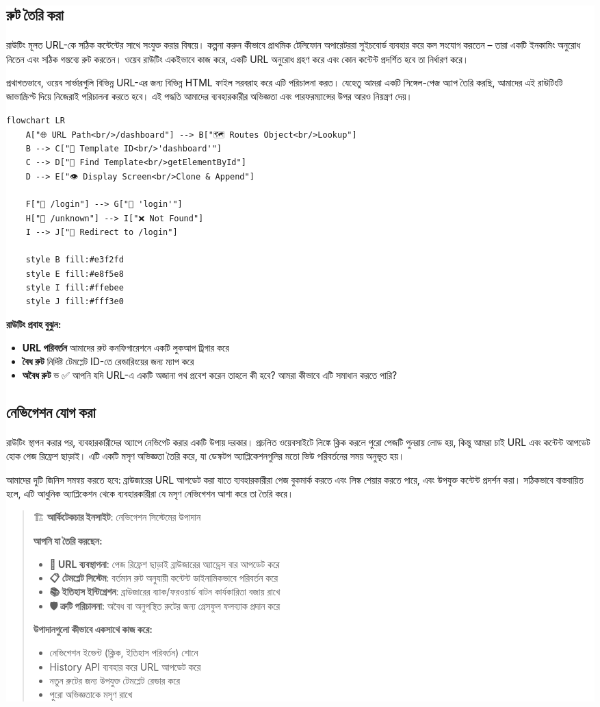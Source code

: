 ## রুট তৈরি করা

রাউটিং মূলত URL-কে সঠিক কন্টেন্টের সাথে সংযুক্ত করার বিষয়ে। কল্পনা করুন কীভাবে প্রাথমিক টেলিফোন অপারেটররা সুইচবোর্ড ব্যবহার করে কল সংযোগ করতেন – তারা একটি ইনকামিং অনুরোধ নিতেন এবং সঠিক গন্তব্যে রুট করতেন। ওয়েব রাউটিং একইভাবে কাজ করে, একটি URL অনুরোধ গ্রহণ করে এবং কোন কন্টেন্ট প্রদর্শিত হবে তা নির্ধারণ করে।

প্রথাগতভাবে, ওয়েব সার্ভারগুলি বিভিন্ন URL-এর জন্য বিভিন্ন HTML ফাইল সরবরাহ করে এটি পরিচালনা করত। যেহেতু আমরা একটি সিঙ্গেল-পেজ অ্যাপ তৈরি করছি, আমাদের এই রাউটিংটি জাভাস্ক্রিপ্ট দিয়ে নিজেরাই পরিচালনা করতে হবে। এই পদ্ধতি আমাদের ব্যবহারকারীর অভিজ্ঞতা এবং পারফরম্যান্সের উপর আরও নিয়ন্ত্রণ দেয়।

```mermaid
flowchart LR
    A["🌐 URL Path<br/>/dashboard"] --> B["🗺️ Routes Object<br/>Lookup"]
    B --> C["🎯 Template ID<br/>'dashboard'"]
    C --> D["📄 Find Template<br/>getElementById"]
    D --> E["👁️ Display Screen<br/>Clone & Append"]
    
    F["📍 /login"] --> G["🎯 'login'"]
    H["📍 /unknown"] --> I["❌ Not Found"]
    I --> J["🔄 Redirect to /login"]
    
    style B fill:#e3f2fd
    style E fill:#e8f5e8
    style I fill:#ffebee
    style J fill:#fff3e0
```

**রাউটিং প্রবাহ বুঝুন:**
- **URL পরিবর্তন** আমাদের রুট কনফিগারেশনে একটি লুকআপ ট্রিগার করে
- **বৈধ রুট** নির্দিষ্ট টেমপ্লেট ID-তে রেন্ডারিংয়ের জন্য ম্যাপ করে
- **অবৈধ রুট** ভ
✅ আপনি যদি URL-এ একটি অজানা পথ প্রবেশ করেন তাহলে কী হবে? আমরা কীভাবে এটি সমাধান করতে পারি?

## নেভিগেশন যোগ করা

রাউটিং স্থাপন করার পর, ব্যবহারকারীদের অ্যাপে নেভিগেট করার একটি উপায় দরকার। প্রচলিত ওয়েবসাইটে লিঙ্কে ক্লিক করলে পুরো পেজটি পুনরায় লোড হয়, কিন্তু আমরা চাই URL এবং কন্টেন্ট আপডেট হোক পেজ রিফ্রেশ ছাড়াই। এটি একটি মসৃণ অভিজ্ঞতা তৈরি করে, যা ডেস্কটপ অ্যাপ্লিকেশনগুলির মতো ভিউ পরিবর্তনের সময় অনুভূত হয়।

আমাদের দুটি জিনিস সমন্বয় করতে হবে: ব্রাউজারের URL আপডেট করা যাতে ব্যবহারকারীরা পেজ বুকমার্ক করতে এবং লিঙ্ক শেয়ার করতে পারে, এবং উপযুক্ত কন্টেন্ট প্রদর্শন করা। সঠিকভাবে বাস্তবায়িত হলে, এটি আধুনিক অ্যাপ্লিকেশন থেকে ব্যবহারকারীরা যে মসৃণ নেভিগেশন আশা করে তা তৈরি করে।

> 🏗️ **আর্কিটেকচার ইনসাইট**: নেভিগেশন সিস্টেমের উপাদান
>
> **আপনি যা তৈরি করছেন:**
> - **🔄 URL ব্যবস্থাপনা**: পেজ রিফ্রেশ ছাড়াই ব্রাউজারের অ্যাড্রেস বার আপডেট করে
> - **📋 টেমপ্লেট সিস্টেম**: বর্তমান রুট অনুযায়ী কন্টেন্ট ডাইনামিকভাবে পরিবর্তন করে  
> - **📚 ইতিহাস ইন্টিগ্রেশন**: ব্রাউজারের ব্যাক/ফরওয়ার্ড বাটন কার্যকারিতা বজায় রাখে
> - **🛡️ ত্রুটি পরিচালনা**: অবৈধ বা অনুপস্থিত রুটের জন্য গ্রেসফুল ফলব্যাক প্রদান করে
>
> **উপাদানগুলো কীভাবে একসাথে কাজ করে:**
> - নেভিগেশন ইভেন্ট (ক্লিক, ইতিহাস পরিবর্তন) শোনে
> - History API ব্যবহার করে URL আপডেট করে
> - নতুন রুটের জন্য উপযুক্ত টেমপ্লেট রেন্ডার করে
> - পুরো অভিজ্ঞতাকে মসৃণ রাখে
